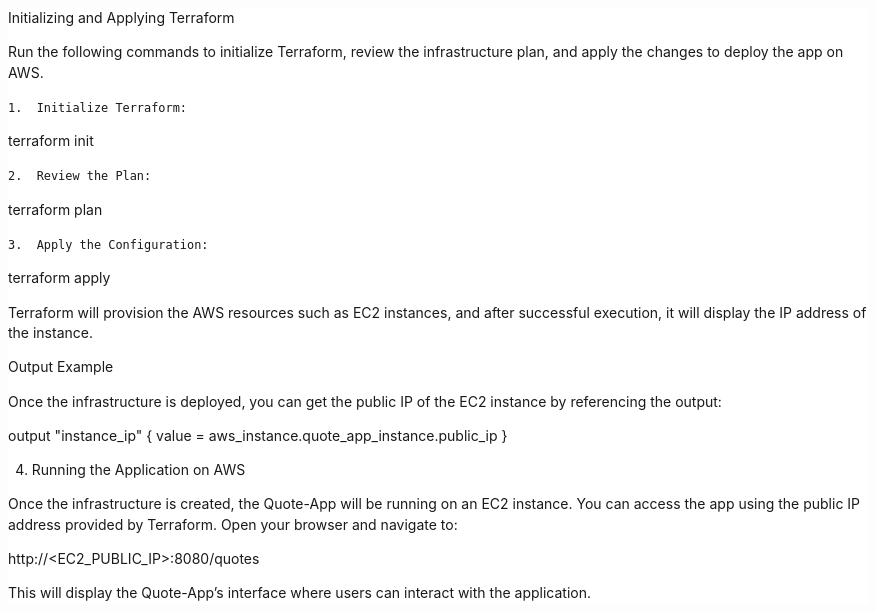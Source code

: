 Initializing and Applying Terraform

Run the following commands to initialize Terraform, review the infrastructure plan, and apply the changes to deploy the app on AWS.

	1.	Initialize Terraform:

terraform init


	2.	Review the Plan:

terraform plan


	3.	Apply the Configuration:

terraform apply

Terraform will provision the AWS resources such as EC2 instances, and after successful execution, it will display the IP address of the instance.

Output Example

Once the infrastructure is deployed, you can get the public IP of the EC2 instance by referencing the output:

output "instance_ip" {
  value = aws_instance.quote_app_instance.public_ip
}

4. Running the Application on AWS

Once the infrastructure is created, the Quote-App will be running on an EC2 instance. You can access the app using the public IP address provided by Terraform. Open your browser and navigate to:

http://<EC2_PUBLIC_IP>:8080/quotes

This will display the Quote-App’s interface where users can interact with the application.


